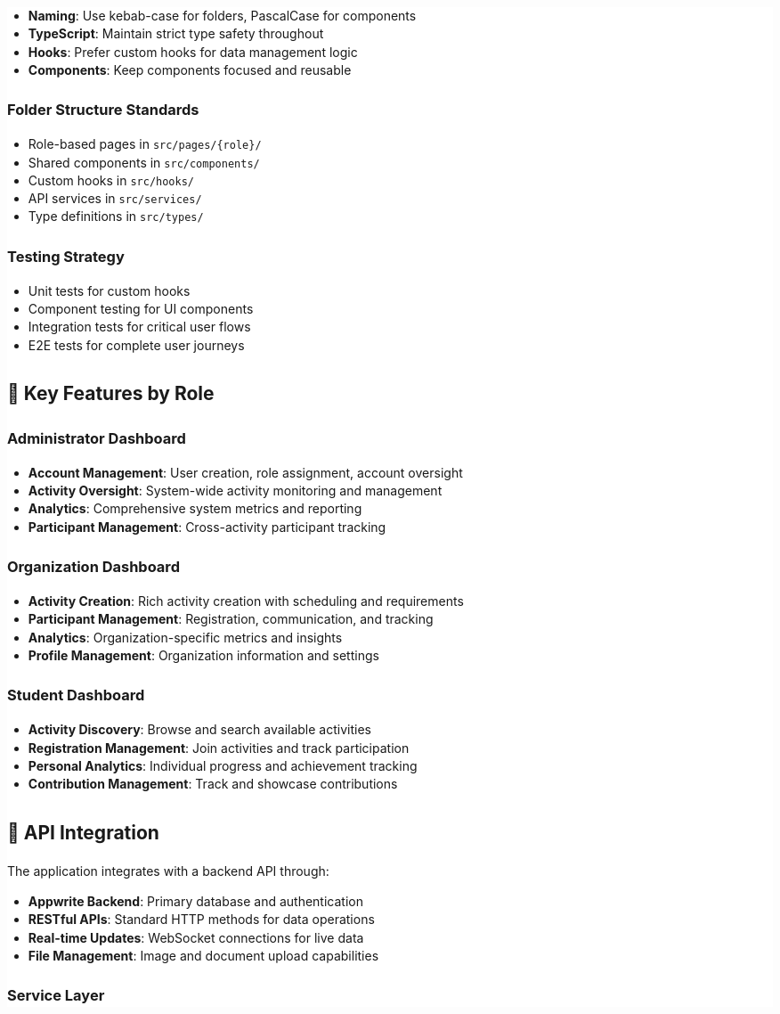- **Naming**: Use kebab-case for folders, PascalCase for components
- **TypeScript**: Maintain strict type safety throughout
- **Hooks**: Prefer custom hooks for data management logic
- **Components**: Keep components focused and reusable

### Folder Structure Standards

- Role-based pages in `src/pages/{role}/`
- Shared components in `src/components/`
- Custom hooks in `src/hooks/`
- API services in `src/services/`
- Type definitions in `src/types/`

### Testing Strategy

- Unit tests for custom hooks
- Component testing for UI components
- Integration tests for critical user flows
- E2E tests for complete user journeys

## 🌟 Key Features by Role

### Administrator Dashboard
- **Account Management**: User creation, role assignment, account oversight
- **Activity Oversight**: System-wide activity monitoring and management
- **Analytics**: Comprehensive system metrics and reporting
- **Participant Management**: Cross-activity participant tracking

### Organization Dashboard
- **Activity Creation**: Rich activity creation with scheduling and requirements
- **Participant Management**: Registration, communication, and tracking
- **Analytics**: Organization-specific metrics and insights
- **Profile Management**: Organization information and settings

### Student Dashboard
- **Activity Discovery**: Browse and search available activities
- **Registration Management**: Join activities and track participation
- **Personal Analytics**: Individual progress and achievement tracking
- **Contribution Management**: Track and showcase contributions

## 🔌 API Integration

The application integrates with a backend API through:

- **Appwrite Backend**: Primary database and authentication
- **RESTful APIs**: Standard HTTP methods for data operations
- **Real-time Updates**: WebSocket connections for live data
- **File Management**: Image and document upload capabilities

### Service Layer
